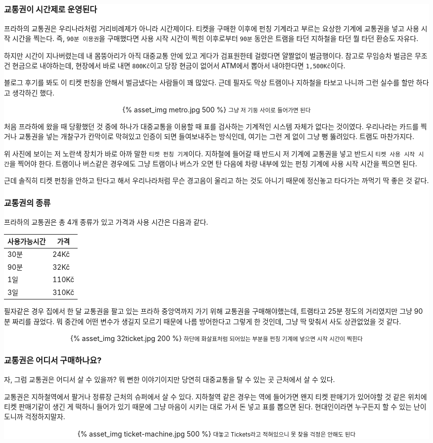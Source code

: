 ### 교통권이 시간제로 운영된다
프라하의 교통권은 우리나라처럼 거리비례제가 아니라 시간제이다. 티켓을 구매한 이후에 펀칭 기계라고 부르는 요상한 기계에 교통권을 넣고 사용 시작 시간을 찍는다. 즉, `90분 이용권`을 구매했다면 사용 시작 시간이 찍힌 이후로부터 `90분` 동안은 트램을 타던 지하철을 타던 뭘 타던 환승도 자유다.

하지만 시간이 지나버렸는데 내 몸뚱아리가 아직 대중교통 안에 있고 게다가 검표원한테 걸렸다면 얄짤없이 벌금행이다. 참고로 무임승차 벌금은 무조건 현금으로 내야하는데, 현장에서 바로 내면 `800Kč`이고 당장 현금이 없어서 ATM에서 뽑아서 내야한다면 `1,500Kč`이다.

블로그 후기를 봐도 이 티켓 펀칭을 안해서 벌금냈다는 사람들이 꽤 많았다. 근데 필자도 막상 트램이나 지하철을 타보고 나니까 그런 실수를 할만 하다고 생각하긴 했다.

<center>
  {% asset_img metro.jpg 500 %}
  <small>그냥 저 기둥 사이로 들어가면 된다</small>
  <br>
</center>

처음 프라하에 왔을 때 당황했던 것 중에 하나가 대중교통을 이용할 때 표를 검사하는 기계적인 시스템 자체가 없다는 것이였다. 우리나라는 카드를 찍거나 교통권을 넣는 개찰구가 칸막이로 막혀있고 인증이 되면 들여보내주는 방식인데, 여기는 그런 게 없이 그냥 뻥 뚫려있다. 트램도 마찬가지다.

위 사진에 보이는 저 노란색 장치가 바로 아까 말한 `티켓 펀칭 기계`이다. 지하철에 들어갈 때 반드시 저 기계에 교통권을 넣고 반드시 `티켓 사용 시작 시간`을 찍어야 한다. 트램이나 버스같은 경우에도 그냥 트램이나 버스가 오면 탄 다음에 차량 내부에 있는 펀칭 기계에 사용 시작 시간을 찍으면 된다.

근데 솔직히 티켓 펀칭을 안하고 탄다고 해서 우리나라처럼 무슨 경고음이 울리고 하는 것도 아니기 때문에 정신놓고 타다가는 까먹기 딱 좋은 것 같다.

### 교통권의 종류
프라하의 교통권은 총 4개 종류가 있고 가격과 사용 시간은 다음과 같다.

| 사용가능시간 | 가격 |
|--|--|
| 30분 | 24Kč |
| 90분 | 32Kč |
| 1일 | 110Kč |
| 3일 | 310Kč |

필자같은 경우 집에서 한 달 교통권을 팔고 있는 프라하 중앙역까지 가기 위해 교통권을 구매해야했는데, 트램타고 25분 정도의 거리였지만 그냥 90분 짜리를 끊었다. 뭐 중간에 어떤 변수가 생길지 모르기 때문에 나름 방어한다고 그렇게 한 것인데, 그냥 딱 맞춰서 사도 상관없었을 것 같다.

<center>
  {% asset_img 32ticket.jpg 200 %}
  <small>하단에 화살표처럼 되어있는 부분을 펀칭 기계에 넣으면 시작 시간이 찍힌다</small>
  <br>
</center>

### 교통권은 어디서 구매하나요?
자, 그럼 교통권은 어디서 살 수 있을까? 뭐 뻔한 이야기이지만 당연히 대중교통을 탈 수 있는 곳 근처에서 살 수 있다.

교통권은 지하철역에서 팔거나 정류장 근처의 슈퍼에서 살 수 있다. 지하철역 같은 경우는 역에 들어가면 왠지 티켓 판매기가 있어야할 것 같은 위치에 티켓 판매기같이 생긴 게 떡하니 들어가 있기 때문에 그냥 마음이 시키는 대로 가서 돈 넣고 표를 뽑으면 된다. 현대인이라면 누구든지 할 수 있는 난이도니까 걱정하지말자.

<center>
  {% asset_img ticket-machine.jpg 500 %}
  <small>대놓고 Tickets라고 적혀있으니 못 찾을 걱정은 안해도 된다</small>
  <br>
</center>
